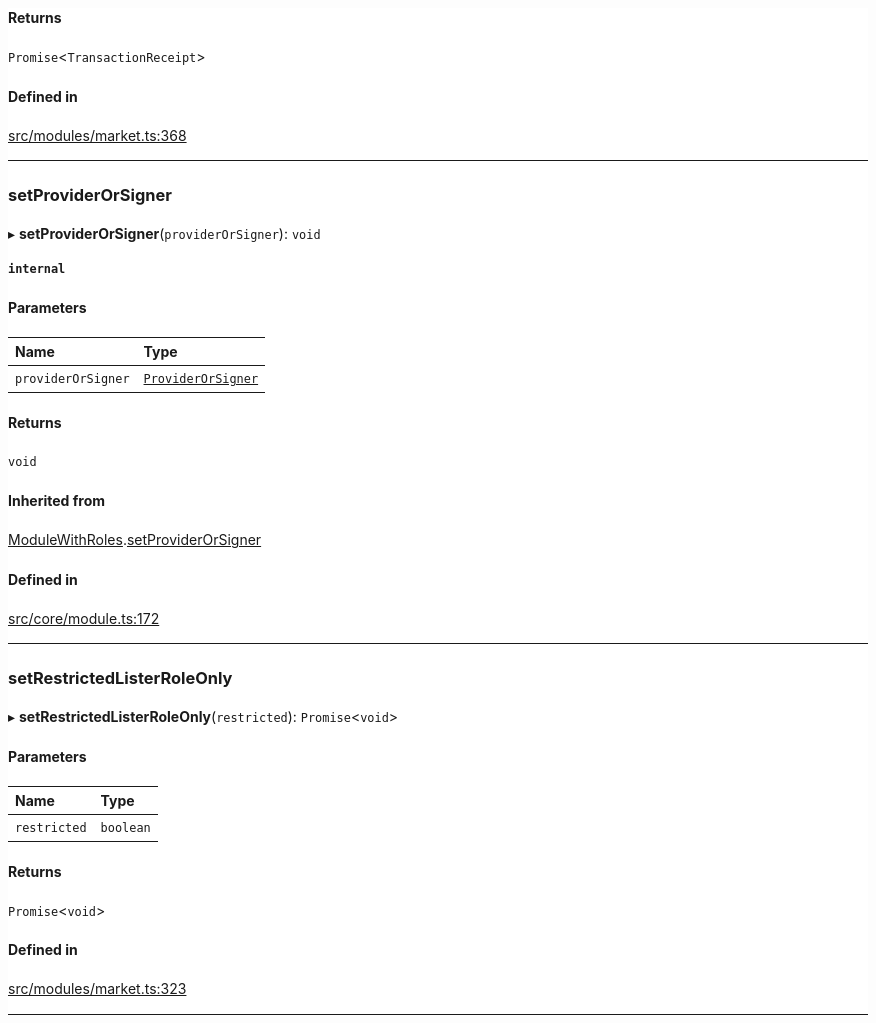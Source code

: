 #### Returns

`Promise`<`TransactionReceipt`\>

#### Defined in

[src/modules/market.ts:368](https://github.com/PrasoonPratham/nftlabs-sdk-ts/blob/68c3596/src/modules/market.ts#L368)

---

### setProviderOrSigner

▸ **setProviderOrSigner**(`providerOrSigner`): `void`

**`internal`**

#### Parameters

| Name               | Type                                              |
| :----------------- | :------------------------------------------------ |
| `providerOrSigner` | [`ProviderOrSigner`](../modules#providerorsigner) |

#### Returns

`void`

#### Inherited from

[ModuleWithRoles](ModuleWithRoles).[setProviderOrSigner](ModuleWithRoles#setproviderorsigner)

#### Defined in

[src/core/module.ts:172](https://github.com/PrasoonPratham/nftlabs-sdk-ts/blob/68c3596/src/core/module.ts#L172)

---

### setRestrictedListerRoleOnly

▸ **setRestrictedListerRoleOnly**(`restricted`): `Promise`<`void`\>

#### Parameters

| Name         | Type      |
| :----------- | :-------- |
| `restricted` | `boolean` |

#### Returns

`Promise`<`void`\>

#### Defined in

[src/modules/market.ts:323](https://github.com/PrasoonPratham/nftlabs-sdk-ts/blob/68c3596/src/modules/market.ts#L323)

---